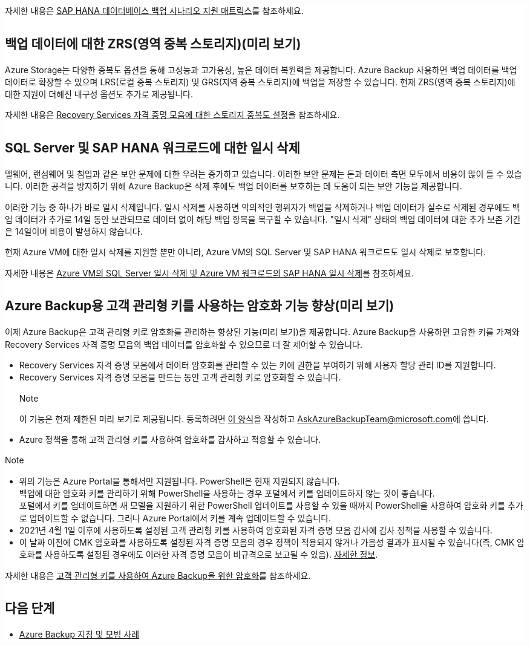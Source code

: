 자세한 내용은 [SAP HANA 데이터베이스 백업 시나리오 지원 매트릭스](sap-hana-backup-support-matrix.md#scenario-support)를 참조하세요.

## <a name="zone-redundant-storage-zrs-for-backup-data-in-preview"></a>백업 데이터에 대한 ZRS(영역 중복 스토리지)(미리 보기)

Azure Storage는 다양한 중복도 옵션을 통해 고성능과 고가용성, 높은 데이터 복원력을 제공합니다. Azure Backup 사용하면 백업 데이터를 백업 데이터로 확장할 수 있으며 LRS(로컬 중복 스토리지) 및 GRS(지역 중복 스토리지)에 백업을 저장할 수 있습니다. 현재 ZRS(영역 중복 스토리지)에 대한 지원이 더해진 내구성 옵션도 추가로 제공됩니다.

자세한 내용은 [Recovery Services 자격 증명 모음에 대한 스토리지 중복도 설정](backup-create-rs-vault.md#set-storage-redundancy)을 참조하세요.

## <a name="soft-delete-for-sql-server-and-sap-hana-workloads"></a>SQL Server 및 SAP HANA 워크로드에 대한 일시 삭제

맬웨어, 랜섬웨어 및 침입과 같은 보안 문제에 대한 우려는 증가하고 있습니다. 이러한 보안 문제는 돈과 데이터 측면 모두에서 비용이 많이 들 수 있습니다. 이러한 공격을 방지하기 위해 Azure Backup은 삭제 후에도 백업 데이터를 보호하는 데 도움이 되는 보안 기능을 제공합니다.

이러한 기능 중 하나가 바로 일시 삭제입니다. 일시 삭제를 사용하면 악의적인 행위자가 백업을 삭제하거나 백업 데이터가 실수로 삭제된 경우에도 백업 데이터가 추가로 14일 동안 보관되므로 데이터 없이 해당 백업 항목을 복구할 수 있습니다. "일시 삭제" 상태의 백업 데이터에 대한 추가 보존 기간은 14일이며 비용이 발생하지 않습니다.

현재 Azure VM에 대한 일시 삭제를 지원할 뿐만 아니라, Azure VM의 SQL Server 및 SAP HANA 워크로드도 일시 삭제로 보호합니다.

자세한 내용은 [Azure VM의 SQL Server 일시 삭제 및 Azure VM 워크로드의 SAP HANA 일시 삭제](soft-delete-sql-saphana-in-azure-vm.md)를 참조하세요.

## <a name="enhancements-to-encryption-using-customer-managed-keys-for-azure-backup-in-preview"></a>Azure Backup용 고객 관리형 키를 사용하는 암호화 기능 향상(미리 보기)

이제 Azure Backup은 고객 관리형 키로 암호화를 관리하는 향상된 기능(미리 보기)을 제공합니다. Azure Backup을 사용하면 고유한 키를 가져와 Recovery Services 자격 증명 모음의 백업 데이터를 암호화할 수 있으므로 더 잘 제어할 수 있습니다.

- Recovery Services 자격 증명 모음에서 데이터 암호화를 관리할 수 있는 키에 권한을 부여하기 위해 사용자 할당 관리 ID를 지원합니다.
- Recovery Services 자격 증명 모음을 만드는 동안 고객 관리형 키로 암호화할 수 있습니다.
  >[!NOTE]
  >이 기능은 현재 제한된 미리 보기로 제공됩니다. 등록하려면 [이 양식](https://forms.office.com/Pages/ResponsePage.aspx?id=v4j5cvGGr0GRqy180BHbR0H3_nezt2RNkpBCUTbWEapURDNTVVhGOUxXSVBZMEwxUU5FNDkyQkU4Ny4u)을 작성하고 [AskAzureBackupTeam@microsoft.com](mailto:AskAzureBackupTeam@microsoft.com)에 씁니다.
- Azure 정책을 통해 고객 관리형 키를 사용하여 암호화를 감사하고 적용할 수 있습니다.
>[!NOTE]
>- 위의 기능은 Azure Portal을 통해서만 지원됩니다. PowerShell은 현재 지원되지 않습니다.<br>백업에 대한 암호화 키를 관리하기 위해 PowerShell을 사용하는 경우 포털에서 키를 업데이트하지 않는 것이 좋습니다.<br>포털에서 키를 업데이트하면 새 모델을 지원하기 위한 PowerShell 업데이트를 사용할 수 있을 때까지 PowerShell을 사용하여 암호화 키를 추가로 업데이트할 수 없습니다. 그러나 Azure Portal에서 키를 계속 업데이트할 수 있습니다.
>- 2021년 4월 1일 이후에 사용하도록 설정된 고객 관리형 키를 사용하여 암호화된 자격 증명 모음 감사에 감사 정책을 사용할 수 있습니다.  
>- 이 날짜 이전에 CMK 암호화를 사용하도록 설정된 자격 증명 모음의 경우 정책이 적용되지 않거나 가음성 결과가 표시될 수 있습니다(즉, CMK 암호화를 사용하도록 설정된 경우에도 이러한 자격 증명 모음이 비규격으로 보고될 수 있음). [자세한 정보](encryption-at-rest-with-cmk.md#using-azure-policies-for-auditing-and-enforcing-encryption-utilizing-customer-managed-keys-in-preview).

자세한 내용은 [고객 관리형 키를 사용하여 Azure Backup을 위한 암호화](encryption-at-rest-with-cmk.md)를 참조하세요. 

## <a name="next-steps"></a>다음 단계

- [Azure Backup 지침 및 모범 사례](guidance-best-practices.md)